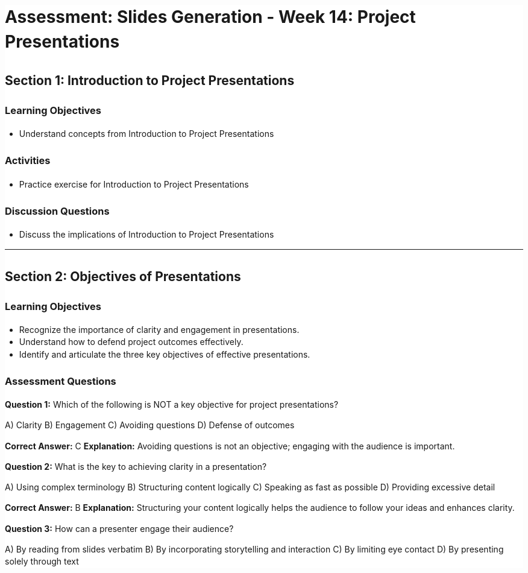 # Assessment: Slides Generation - Week 14: Project Presentations

## Section 1: Introduction to Project Presentations

### Learning Objectives
- Understand concepts from Introduction to Project Presentations

### Activities
- Practice exercise for Introduction to Project Presentations

### Discussion Questions
- Discuss the implications of Introduction to Project Presentations

---

## Section 2: Objectives of Presentations

### Learning Objectives
- Recognize the importance of clarity and engagement in presentations.
- Understand how to defend project outcomes effectively.
- Identify and articulate the three key objectives of effective presentations.

### Assessment Questions

**Question 1:** Which of the following is NOT a key objective for project presentations?

  A) Clarity
  B) Engagement
  C) Avoiding questions
  D) Defense of outcomes

**Correct Answer:** C
**Explanation:** Avoiding questions is not an objective; engaging with the audience is important.

**Question 2:** What is the key to achieving clarity in a presentation?

  A) Using complex terminology
  B) Structuring content logically
  C) Speaking as fast as possible
  D) Providing excessive detail

**Correct Answer:** B
**Explanation:** Structuring your content logically helps the audience to follow your ideas and enhances clarity.

**Question 3:** How can a presenter engage their audience?

  A) By reading from slides verbatim
  B) By incorporating storytelling and interaction
  C) By limiting eye contact
  D) By presenting solely through text
